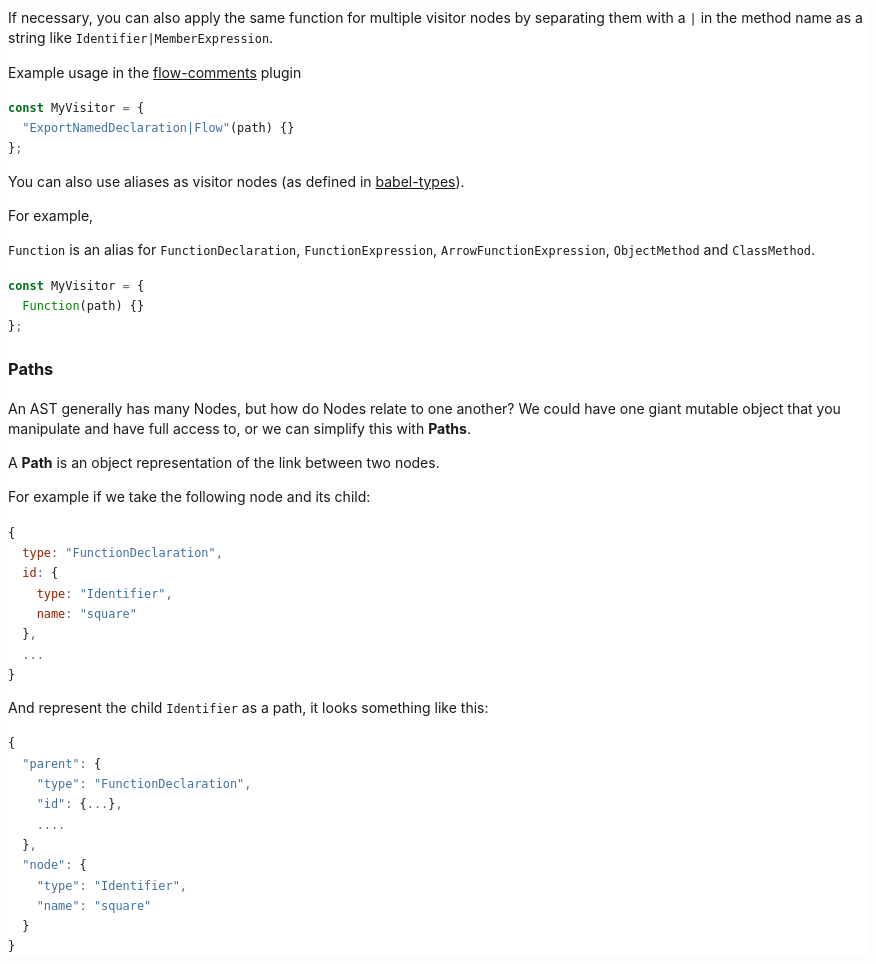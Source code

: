 If necessary, you can also apply the same function for multiple visitor nodes by separating them with a `|` in the method name as a string like `Identifier|MemberExpression`.

Example usage in the [flow-comments](https://github.com/babel/babel/blob/2b6ff53459d97218b0cf16f8a51c14a165db1fd2/packages/babel-plugin-transform-flow-comments/src/index.js#L47) plugin

```js
const MyVisitor = {
  "ExportNamedDeclaration|Flow"(path) {}
};
```

You can also use aliases as visitor nodes (as defined in [babel-types](https://github.com/babel/babel/tree/master/packages/babel-types/src/definitions)).

For example,

`Function` is an alias for `FunctionDeclaration`, `FunctionExpression`, `ArrowFunctionExpression`, `ObjectMethod` and `ClassMethod`.

```js
const MyVisitor = {
  Function(path) {}
};
```

### <a id="toc-paths"></a>Paths

An AST generally has many Nodes, but how do Nodes relate to one another? We
could have one giant mutable object that you manipulate and have full access to,
or we can simplify this with **Paths**.

A **Path** is an object representation of the link between two nodes.

For example if we take the following node and its child:

```js
{
  type: "FunctionDeclaration",
  id: {
    type: "Identifier",
    name: "square"
  },
  ...
}
```

And represent the child `Identifier` as a path, it looks something like this:

```js
{
  "parent": {
    "type": "FunctionDeclaration",
    "id": {...},
    ....
  },
  "node": {
    "type": "Identifier",
    "name": "square"
  }
}
```
